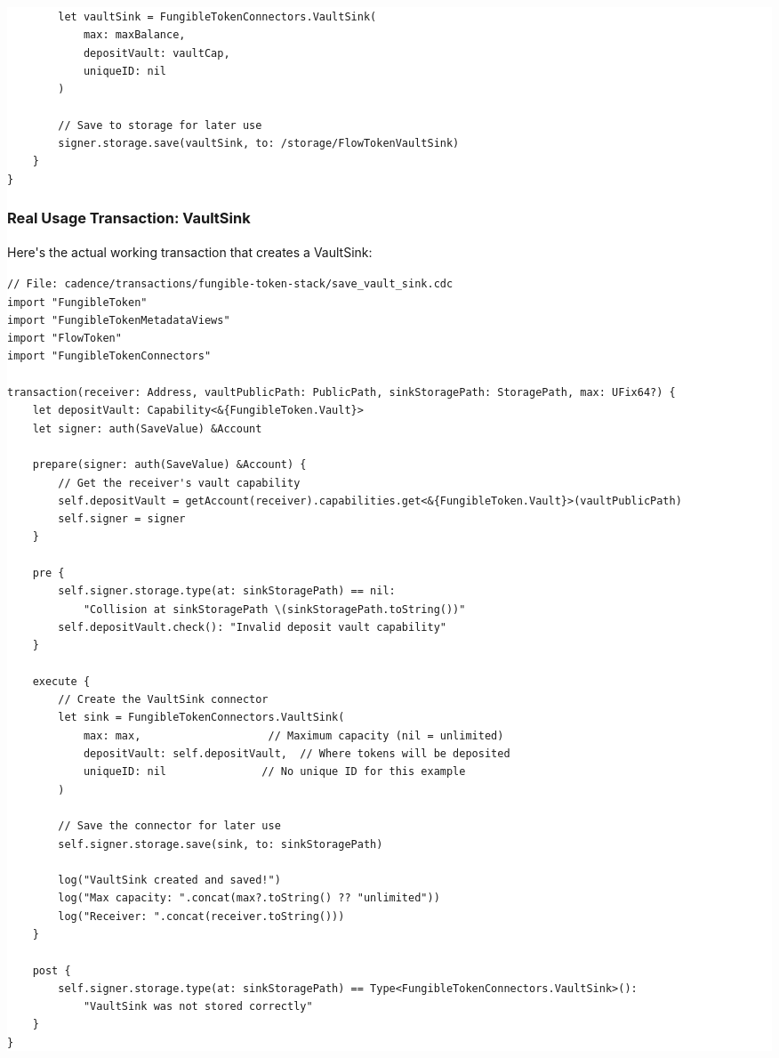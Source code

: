 ```cadence
        let vaultSink = FungibleTokenConnectors.VaultSink(
            max: maxBalance,
            depositVault: vaultCap,
            uniqueID: nil
        )

        // Save to storage for later use
        signer.storage.save(vaultSink, to: /storage/FlowTokenVaultSink)
    }
}
```

### Real Usage Transaction: VaultSink

Here's the actual working transaction that creates a VaultSink:

```cadence
// File: cadence/transactions/fungible-token-stack/save_vault_sink.cdc
import "FungibleToken"
import "FungibleTokenMetadataViews"
import "FlowToken"
import "FungibleTokenConnectors"

transaction(receiver: Address, vaultPublicPath: PublicPath, sinkStoragePath: StoragePath, max: UFix64?) {
    let depositVault: Capability<&{FungibleToken.Vault}>
    let signer: auth(SaveValue) &Account

    prepare(signer: auth(SaveValue) &Account) {
        // Get the receiver's vault capability
        self.depositVault = getAccount(receiver).capabilities.get<&{FungibleToken.Vault}>(vaultPublicPath)
        self.signer = signer
    }

    pre {
        self.signer.storage.type(at: sinkStoragePath) == nil:
            "Collision at sinkStoragePath \(sinkStoragePath.toString())"
        self.depositVault.check(): "Invalid deposit vault capability"
    }

    execute {
        // Create the VaultSink connector
        let sink = FungibleTokenConnectors.VaultSink(
            max: max,                    // Maximum capacity (nil = unlimited)
            depositVault: self.depositVault,  // Where tokens will be deposited
            uniqueID: nil               // No unique ID for this example
        )

        // Save the connector for later use
        self.signer.storage.save(sink, to: sinkStoragePath)

        log("VaultSink created and saved!")
        log("Max capacity: ".concat(max?.toString() ?? "unlimited"))
        log("Receiver: ".concat(receiver.toString()))
    }

    post {
        self.signer.storage.type(at: sinkStoragePath) == Type<FungibleTokenConnectors.VaultSink>():
            "VaultSink was not stored correctly"
    }
}
```
